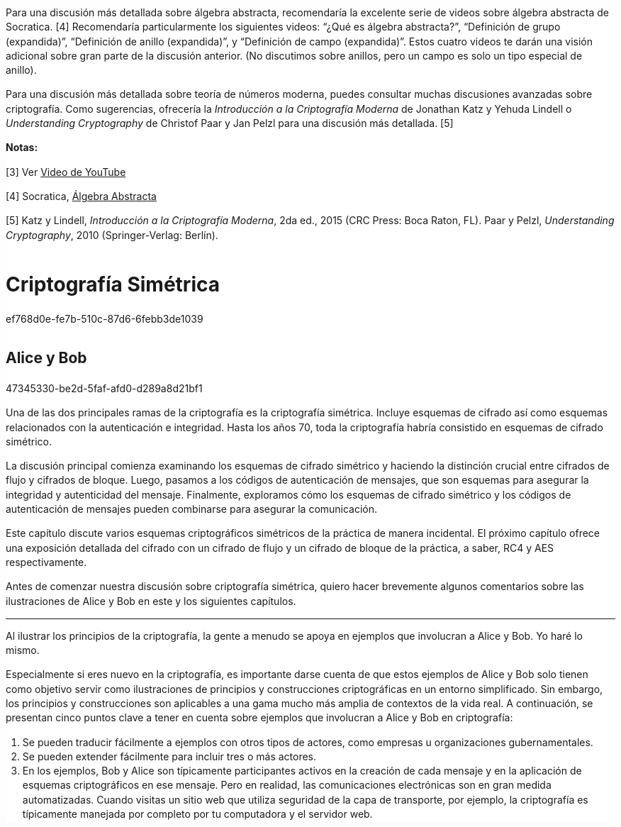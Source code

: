 Para una discusión más detallada sobre álgebra abstracta, recomendaría la excelente serie de videos sobre álgebra abstracta de Socratica. [4] Recomendaría particularmente los siguientes videos: “¿Qué es álgebra abstracta?”, “Definición de grupo (expandida)”, “Definición de anillo (expandida)”, y “Definición de campo (expandida)”. Estos cuatro videos te darán una visión adicional sobre gran parte de la discusión anterior. (No discutimos sobre anillos, pero un campo es solo un tipo especial de anillo).

Para una discusión más detallada sobre teoría de números moderna, puedes consultar muchas discusiones avanzadas sobre criptografía. Como sugerencias, ofrecería la *Introducción a la Criptografía Moderna* de Jonathan Katz y Yehuda Lindell o *Understanding Cryptography* de Christof Paar y Jan Pelzl para una discusión más detallada. [5]

**Notas:**

[3] Ver [Video de YouTube](https://www.youtube.com/watch?v=NOMUnMuxDZY&feature=youtu.be)

[4] Socratica, [Álgebra Abstracta](https://www.socratica.com/subject/abstract-algebra)

[5] Katz y Lindell, *Introducción a la Criptografía Moderna*, 2da ed., 2015 (CRC Press: Boca Raton, FL). Paar y Pelzl, *Understanding Cryptography*, 2010 (Springer-Verlag: Berlín).

# Criptografía Simétrica
<partId>ef768d0e-fe7b-510c-87d6-6febb3de1039</partId>

## Alice y Bob
<chapterId>47345330-be2d-5faf-afd0-d289a8d21bf1</chapterId>

Una de las dos principales ramas de la criptografía es la criptografía simétrica. Incluye esquemas de cifrado así como esquemas relacionados con la autenticación e integridad. Hasta los años 70, toda la criptografía habría consistido en esquemas de cifrado simétrico.

La discusión principal comienza examinando los esquemas de cifrado simétrico y haciendo la distinción crucial entre cifrados de flujo y cifrados de bloque. Luego, pasamos a los códigos de autenticación de mensajes, que son esquemas para asegurar la integridad y autenticidad del mensaje. Finalmente, exploramos cómo los esquemas de cifrado simétrico y los códigos de autenticación de mensajes pueden combinarse para asegurar la comunicación.

Este capítulo discute varios esquemas criptográficos simétricos de la práctica de manera incidental. El próximo capítulo ofrece una exposición detallada del cifrado con un cifrado de flujo y un cifrado de bloque de la práctica, a saber, RC4 y AES respectivamente.

Antes de comenzar nuestra discusión sobre criptografía simétrica, quiero hacer brevemente algunos comentarios sobre las ilustraciones de Alice y Bob en este y los siguientes capítulos.

___

Al ilustrar los principios de la criptografía, la gente a menudo se apoya en ejemplos que involucran a Alice y Bob. Yo haré lo mismo.

Especialmente si eres nuevo en la criptografía, es importante darse cuenta de que estos ejemplos de Alice y Bob solo tienen como objetivo servir como ilustraciones de principios y construcciones criptográficas en un entorno simplificado. Sin embargo, los principios y construcciones son aplicables a una gama mucho más amplia de contextos de la vida real.
A continuación, se presentan cinco puntos clave a tener en cuenta sobre ejemplos que involucran a Alice y Bob en criptografía:
1. Se pueden traducir fácilmente a ejemplos con otros tipos de actores, como empresas u organizaciones gubernamentales.
2. Se pueden extender fácilmente para incluir tres o más actores.
3. En los ejemplos, Bob y Alice son típicamente participantes activos en la creación de cada mensaje y en la aplicación de esquemas criptográficos en ese mensaje. Pero en realidad, las comunicaciones electrónicas son en gran medida automatizadas. Cuando visitas un sitio web que utiliza seguridad de la capa de transporte, por ejemplo, la criptografía es típicamente manejada por completo por tu computadora y el servidor web.